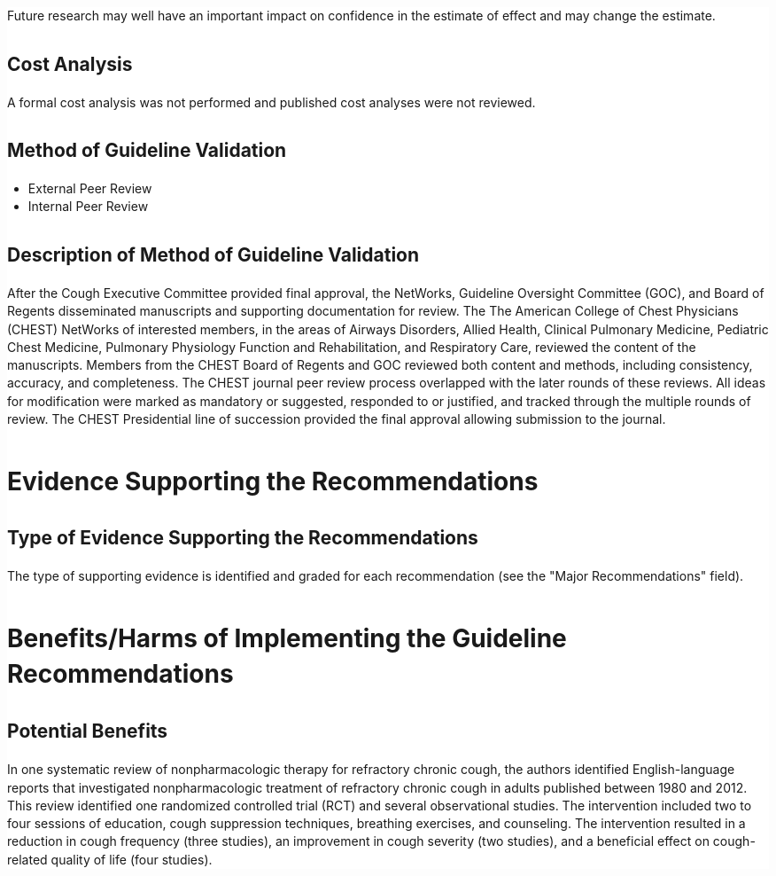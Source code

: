 Future research may well have an important impact on confidence in the estimate of effect and may change the estimate.
</td> </tr> </table>

## Cost Analysis



A formal cost analysis was not performed and published cost analyses were not reviewed.

## Method of Guideline Validation

- External Peer Review
- Internal Peer Review

## Description of Method of Guideline Validation



After the Cough Executive Committee provided final approval, the NetWorks, Guideline Oversight Committee (GOC), and Board of Regents disseminated manuscripts and supporting documentation for review. The The American College of Chest Physicians (CHEST) NetWorks of interested members, in the areas of Airways Disorders, Allied Health, Clinical Pulmonary Medicine, Pediatric Chest Medicine, Pulmonary Physiology Function and Rehabilitation, and Respiratory Care, reviewed the content of the manuscripts. Members from the CHEST Board of Regents and GOC reviewed both content and methods, including consistency, accuracy, and completeness. The CHEST journal peer review process overlapped with the later rounds of these reviews. All ideas for modification were marked as mandatory or suggested, responded to or justified, and tracked through the multiple rounds of review. The CHEST Presidential line of succession provided the final approval allowing submission to the journal.

# Evidence Supporting the Recommendations

## Type of Evidence Supporting the Recommendations



The type of supporting evidence is identified and graded for each recommendation (see the "Major Recommendations" field).

# Benefits/Harms of Implementing the Guideline Recommendations

## Potential Benefits



In one systematic review of nonpharmacologic therapy for refractory chronic cough, the authors identified English-language reports that investigated nonpharmacologic treatment of refractory chronic cough in adults published between 1980 and 2012. This review identified one randomized controlled trial (RCT) and several observational studies. The intervention included two to four sessions of education, cough suppression techniques, breathing exercises, and counseling. The intervention resulted in a reduction in cough frequency (three studies), an improvement in cough severity (two studies), and a beneficial effect on cough-related quality of life (four studies).
